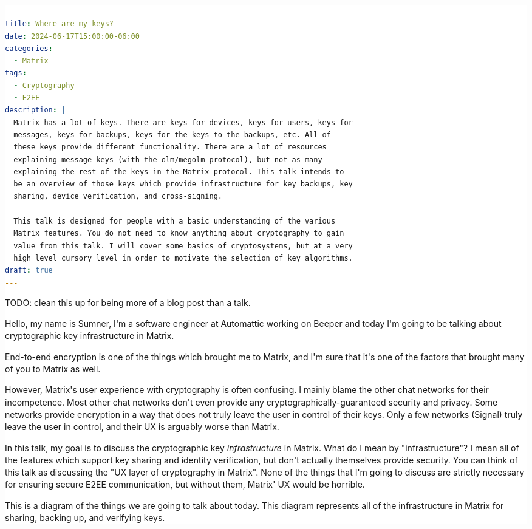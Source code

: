 ```yaml
---
title: Where are my keys?
date: 2024-06-17T15:00:00-06:00
categories:
  - Matrix
tags:
  - Cryptography
  - E2EE
description: |
  Matrix has a lot of keys. There are keys for devices, keys for users, keys for
  messages, keys for backups, keys for the keys to the backups, etc. All of
  these keys provide different functionality. There are a lot of resources
  explaining message keys (with the olm/megolm protocol), but not as many
  explaining the rest of the keys in the Matrix protocol. This talk intends to
  be an overview of those keys which provide infrastructure for key backups, key
  sharing, device verification, and cross-signing.

  This talk is designed for people with a basic understanding of the various
  Matrix features. You do not need to know anything about cryptography to gain
  value from this talk. I will cover some basics of cryptosystems, but at a very
  high level cursory level in order to motivate the selection of key algorithms.
draft: true
---
```


TODO: clean this up for being more of a blog post than a talk.

Hello, my name is Sumner, I'm a software engineer at Automattic working on
Beeper and today I'm going to be talking about cryptographic key infrastructure
in Matrix.

End-to-end encryption is one of the things which brought me to Matrix, and I'm
sure that it's one of the factors that brought many of you to Matrix as well.

However, Matrix's user experience with cryptography is often confusing. I mainly
blame the other chat networks for their incompetence. Most other chat networks
don't even provide any cryptographically-guaranteed security and privacy. Some
networks provide encryption in a way that does not truly leave the user in
control of their keys. Only a few networks (Signal) truly leave the user in
control, and their UX is arguably worse than Matrix.

In this talk, my goal is to discuss the cryptographic key _infrastructure_ in
Matrix. What do I mean by "infrastructure"? I mean all of the features which
support key sharing and identity verification, but don't actually themselves
provide security. You can think of this talk as discussing the "UX layer of
cryptography in Matrix". None of the things that I'm going to discuss are
strictly necessary for ensuring secure E2EE communication, but without them,
Matrix' UX would be horrible.

This is a diagram of the things we are going to talk about today. This diagram
represents all of the infrastructure in Matrix for sharing, backing up, and
verifying keys.
